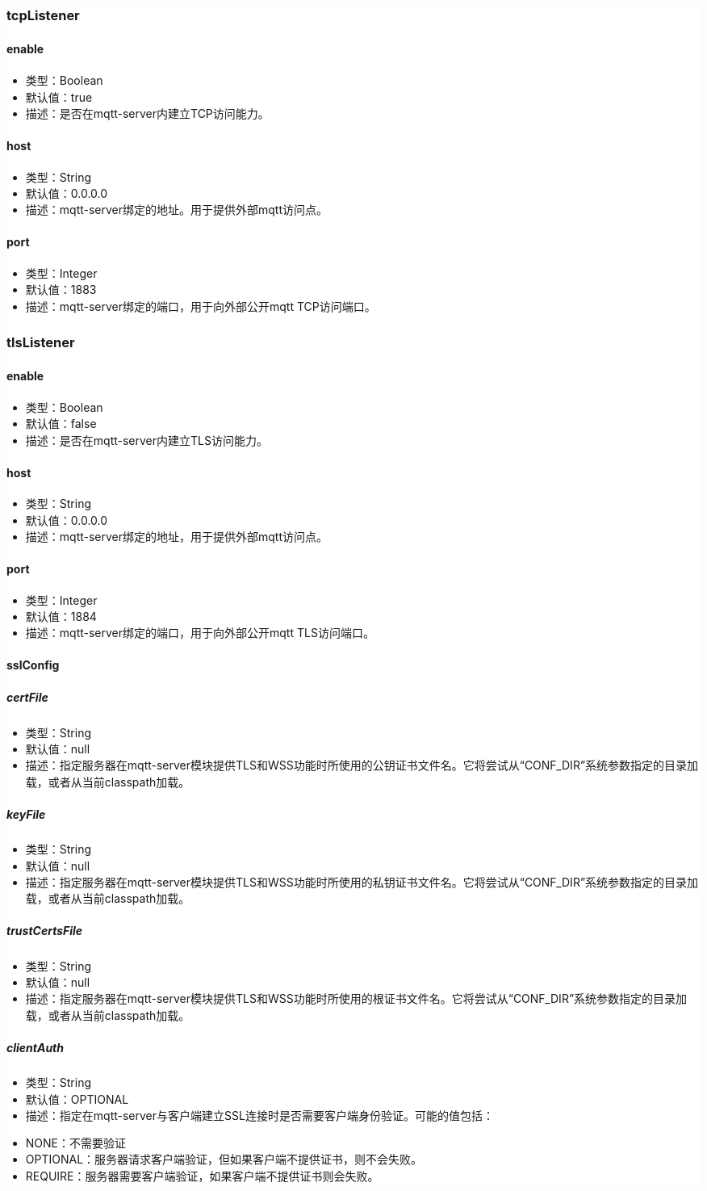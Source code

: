 ### tcpListener
#### enable
- 类型：Boolean
- 默认值：true
- 描述：是否在mqtt-server内建立TCP访问能力。

#### host
- 类型：String
- 默认值：0.0.0.0
- 描述：mqtt-server绑定的地址。用于提供外部mqtt访问点。

#### port
- 类型：Integer
- 默认值：1883
- 描述：mqtt-server绑定的端口，用于向外部公开mqtt TCP访问端口。

### tlsListener
#### enable
- 类型：Boolean
- 默认值：false
- 描述：是否在mqtt-server内建立TLS访问能力。

#### host
- 类型：String
- 默认值：0.0.0.0
- 描述：mqtt-server绑定的地址，用于提供外部mqtt访问点。

#### port
- 类型：Integer
- 默认值：1884
- 描述：mqtt-server绑定的端口，用于向外部公开mqtt TLS访问端口。

#### sslConfig
##### certFile
- 类型：String
- 默认值：null
- 描述：指定服务器在mqtt-server模块提供TLS和WSS功能时所使用的公钥证书文件名。它将尝试从“CONF_DIR”系统参数指定的目录加载，或者从当前classpath加载。

##### keyFile
- 类型：String
- 默认值：null
- 描述：指定服务器在mqtt-server模块提供TLS和WSS功能时所使用的私钥证书文件名。它将尝试从“CONF_DIR”系统参数指定的目录加载，或者从当前classpath加载。

##### trustCertsFile
- 类型：String
- 默认值：null
- 描述：指定服务器在mqtt-server模块提供TLS和WSS功能时所使用的根证书文件名。它将尝试从“CONF_DIR”系统参数指定的目录加载，或者从当前classpath加载。

##### clientAuth
- 类型：String
- 默认值：OPTIONAL
- 描述：指定在mqtt-server与客户端建立SSL连接时是否需要客户端身份验证。可能的值包括：
* NONE：不需要验证
* OPTIONAL：服务器请求客户端验证，但如果客户端不提供证书，则不会失败。
* REQUIRE：服务器需要客户端验证，如果客户端不提供证书则会失败。
